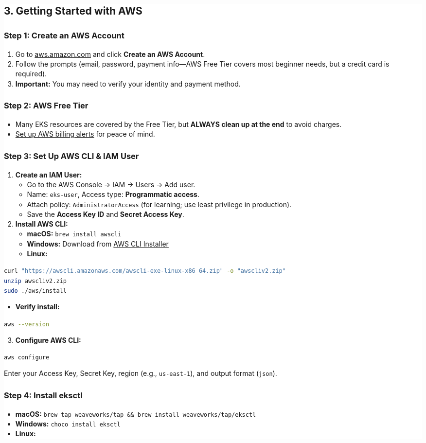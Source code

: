 
## 3. Getting Started with AWS

### Step 1: Create an AWS Account

1. Go to [aws.amazon.com](https://aws.amazon.com/) and click **Create an AWS Account**.
2. Follow the prompts (email, password, payment info—AWS Free Tier covers most beginner needs, but a credit card is required).
3. **Important:** You may need to verify your identity and payment method.

### Step 2: AWS Free Tier

- Many EKS resources are covered by the Free Tier, but **ALWAYS clean up at the end** to avoid charges.
- [Set up AWS billing alerts](https://docs.aws.amazon.com/awsaccountbilling/latest/aboutv2/billing-alerts.html) for peace of mind.

### Step 3: Set Up AWS CLI & IAM User

1. **Create an IAM User:**
   - Go to the AWS Console → IAM → Users → Add user.
   - Name: `eks-user`, Access type: **Programmatic access**.
   - Attach policy: `AdministratorAccess` (for learning; use least privilege in production).
   - Save the **Access Key ID** and **Secret Access Key**.
2. **Install AWS CLI:**
   - **macOS:** `brew install awscli`
   - **Windows:** Download from [AWS CLI Installer](https://docs.aws.amazon.com/cli/latest/userguide/getting-started-install.html)
   - **Linux:**

```sh
curl "https://awscli.amazonaws.com/awscli-exe-linux-x86_64.zip" -o "awscliv2.zip"
unzip awscliv2.zip
sudo ./aws/install
```

   - **Verify install:**

```sh
aws --version
```

3. **Configure AWS CLI:**

```sh
aws configure
```

   Enter your Access Key, Secret Key, region (e.g., `us-east-1`), and output format (`json`).

### Step 4: Install eksctl

- **macOS:** `brew tap weaveworks/tap && brew install weaveworks/tap/eksctl`
- **Windows:** `choco install eksctl`
- **Linux:**
